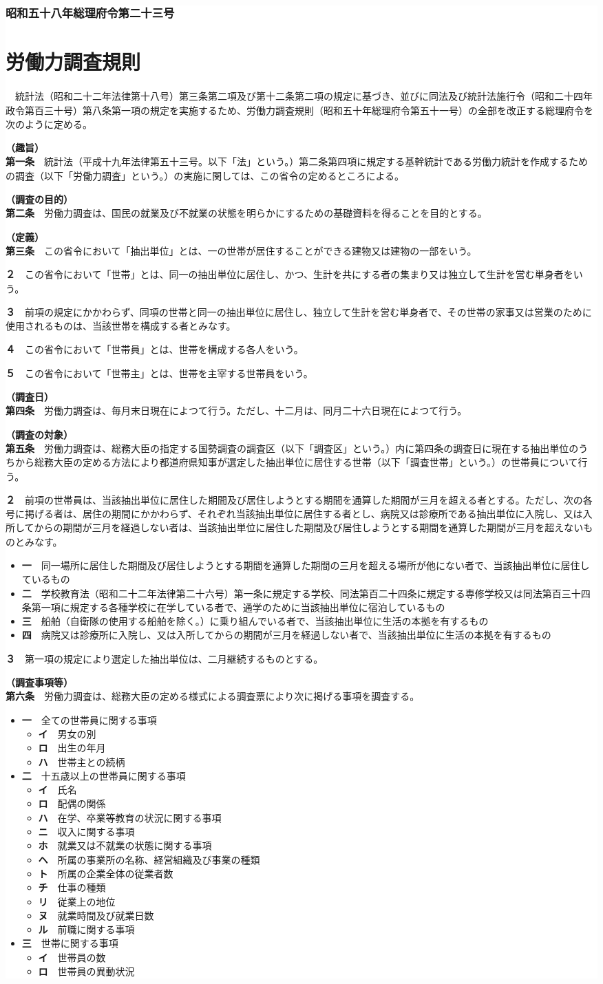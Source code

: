 ### 昭和五十八年総理府令第二十三号  
# 労働力調査規則  
　統計法（昭和二十二年法律第十八号）第三条第二項及び第十二条第二項の規定に基づき、並びに同法及び統計法施行令（昭和二十四年政令第百三十号）第八条第一項の規定を実施するため、労働力調査規則（昭和五十年総理府令第五十一号）の全部を改正する総理府令を次のように定める。  
  
**（趣旨）**  
**第一条**　統計法（平成十九年法律第五十三号。以下「法」という。）第二条第四項に規定する基幹統計である労働力統計を作成するための調査（以下「労働力調査」という。）の実施に関しては、この省令の定めるところによる。  
  
**（調査の目的）**  
**第二条**　労働力調査は、国民の就業及び不就業の状態を明らかにするための基礎資料を得ることを目的とする。  
  
**（定義）**  
**第三条**　この省令において「抽出単位」とは、一の世帯が居住することができる建物又は建物の一部をいう。  
  
**２**　この省令において「世帯」とは、同一の抽出単位に居住し、かつ、生計を共にする者の集まり又は独立して生計を営む単身者をいう。  
  
**３**　前項の規定にかかわらず、同項の世帯と同一の抽出単位に居住し、独立して生計を営む単身者で、その世帯の家事又は営業のために使用されるものは、当該世帯を構成する者とみなす。  
  
**４**　この省令において「世帯員」とは、世帯を構成する各人をいう。  
  
**５**　この省令において「世帯主」とは、世帯を主宰する世帯員をいう。  
  
**（調査日）**  
**第四条**　労働力調査は、毎月末日現在によつて行う。ただし、十二月は、同月二十六日現在によつて行う。  
  
**（調査の対象）**  
**第五条**　労働力調査は、総務大臣の指定する国勢調査の調査区（以下「調査区」という。）内に第四条の調査日に現在する抽出単位のうちから総務大臣の定める方法により都道府県知事が選定した抽出単位に居住する世帯（以下「調査世帯」という。）の世帯員について行う。  
  
**２**　前項の世帯員は、当該抽出単位に居住した期間及び居住しようとする期間を通算した期間が三月を超える者とする。ただし、次の各号に掲げる者は、居住の期間にかかわらず、それぞれ当該抽出単位に居住する者とし、病院又は診療所である抽出単位に入院し、又は入所してからの期間が三月を経過しない者は、当該抽出単位に居住した期間及び居住しようとする期間を通算した期間が三月を超えないものとみなす。  
* **一**　同一場所に居住した期間及び居住しようとする期間を通算した期間の三月を超える場所が他にない者で、当該抽出単位に居住しているもの  
* **二**　学校教育法（昭和二十二年法律第二十六号）第一条に規定する学校、同法第百二十四条に規定する専修学校又は同法第百三十四条第一項に規定する各種学校に在学している者で、通学のために当該抽出単位に宿泊しているもの  
* **三**　船舶（自衛隊の使用する船舶を除く。）に乗り組んでいる者で、当該抽出単位に生活の本拠を有するもの  
* **四**　病院又は診療所に入院し、又は入所してからの期間が三月を経過しない者で、当該抽出単位に生活の本拠を有するもの  
  
**３**　第一項の規定により選定した抽出単位は、二月継続するものとする。  
  
**（調査事項等）**  
**第六条**　労働力調査は、総務大臣の定める様式による調査票により次に掲げる事項を調査する。  
* **一**　全ての世帯員に関する事項  
	* **イ**　男女の別  
	* **ロ**　出生の年月  
	* **ハ**　世帯主との続柄  
* **二**　十五歳以上の世帯員に関する事項  
	* **イ**　氏名  
	* **ロ**　配偶の関係  
	* **ハ**　在学、卒業等教育の状況に関する事項  
	* **ニ**　収入に関する事項  
	* **ホ**　就業又は不就業の状態に関する事項  
	* **ヘ**　所属の事業所の名称、経営組織及び事業の種類  
	* **ト**　所属の企業全体の従業者数  
	* **チ**　仕事の種類  
	* **リ**　従業上の地位  
	* **ヌ**　就業時間及び就業日数  
	* **ル**　前職に関する事項  
* **三**　世帯に関する事項  
	* **イ**　世帯員の数  
	* **ロ**　世帯員の異動状況  
  